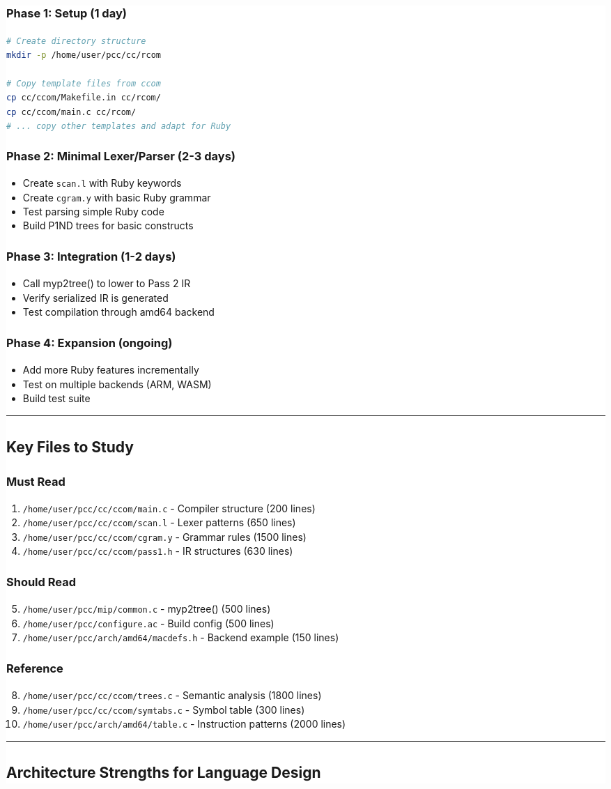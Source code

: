 ### Phase 1: Setup (1 day)
```bash
# Create directory structure
mkdir -p /home/user/pcc/cc/rcom

# Copy template files from ccom
cp cc/ccom/Makefile.in cc/rcom/
cp cc/ccom/main.c cc/rcom/
# ... copy other templates and adapt for Ruby
```

### Phase 2: Minimal Lexer/Parser (2-3 days)
- Create `scan.l` with Ruby keywords
- Create `cgram.y` with basic Ruby grammar
- Test parsing simple Ruby code
- Build P1ND trees for basic constructs

### Phase 3: Integration (1-2 days)
- Call myp2tree() to lower to Pass 2 IR
- Verify serialized IR is generated
- Test compilation through amd64 backend

### Phase 4: Expansion (ongoing)
- Add more Ruby features incrementally
- Test on multiple backends (ARM, WASM)
- Build test suite

---

## Key Files to Study

### Must Read
1. `/home/user/pcc/cc/ccom/main.c` - Compiler structure (200 lines)
2. `/home/user/pcc/cc/ccom/scan.l` - Lexer patterns (650 lines)
3. `/home/user/pcc/cc/ccom/cgram.y` - Grammar rules (1500 lines)
4. `/home/user/pcc/cc/ccom/pass1.h` - IR structures (630 lines)

### Should Read
5. `/home/user/pcc/mip/common.c` - myp2tree() (500 lines)
6. `/home/user/pcc/configure.ac` - Build config (500 lines)
7. `/home/user/pcc/arch/amd64/macdefs.h` - Backend example (150 lines)

### Reference
8. `/home/user/pcc/cc/ccom/trees.c` - Semantic analysis (1800 lines)
9. `/home/user/pcc/cc/ccom/symtabs.c` - Symbol table (300 lines)
10. `/home/user/pcc/arch/amd64/table.c` - Instruction patterns (2000 lines)

---

## Architecture Strengths for Language Design
